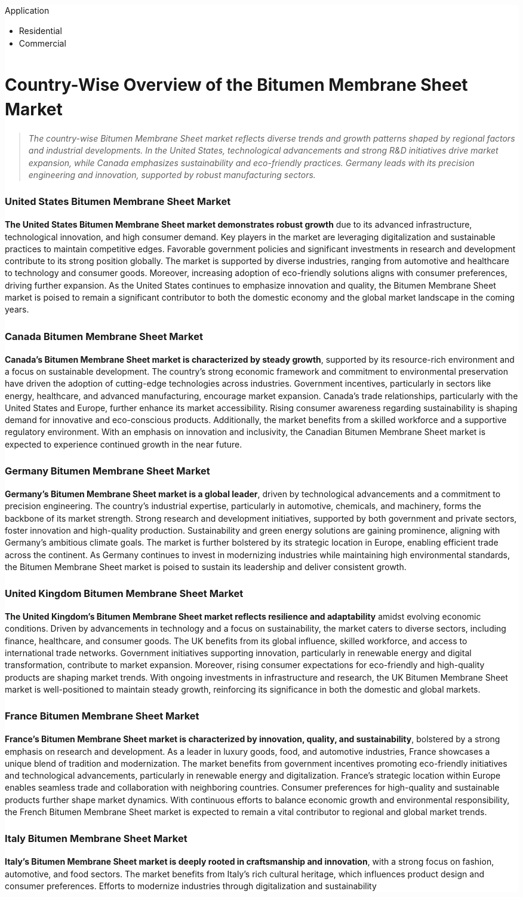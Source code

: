 Application</h3><ul><li>Residential</li><li>Commercial</li></ul><h1><span class="">Country-Wise Overview of the Bitumen Membrane Sheet Market<br /></span></h1><blockquote><p><em><span class="">The country-wise Bitumen Membrane Sheet market reflects diverse trends and growth patterns shaped by regional factors and industrial developments. In the United States, technological advancements and strong R&amp;D initiatives drive market expansion, while Canada emphasizes sustainability and eco-friendly practices. Germany leads with its precision engineering and innovation, supported by robust manufacturing sectors.</span></em></p></blockquote><h3><strong>United States Bitumen Membrane Sheet Market</strong></h3><p><strong>The United States Bitumen Membrane Sheet market demonstrates robust growth</strong> due to its advanced infrastructure, technological innovation, and high consumer demand. Key players in the market are leveraging digitalization and sustainable practices to maintain competitive edges. Favorable government policies and significant investments in research and development contribute to its strong position globally. The market is supported by diverse industries, ranging from automotive and healthcare to technology and consumer goods. Moreover, increasing adoption of eco-friendly solutions aligns with consumer preferences, driving further expansion. As the United States continues to emphasize innovation and quality, the Bitumen Membrane Sheet market is poised to remain a significant contributor to both the domestic economy and the global market landscape in the coming years.</p><h3><strong>Canada Bitumen Membrane Sheet Market</strong></h3><p><strong>Canada&rsquo;s Bitumen Membrane Sheet market is characterized by steady growth</strong>, supported by its resource-rich environment and a focus on sustainable development. The country&rsquo;s strong economic framework and commitment to environmental preservation have driven the adoption of cutting-edge technologies across industries. Government incentives, particularly in sectors like energy, healthcare, and advanced manufacturing, encourage market expansion. Canada&rsquo;s trade relationships, particularly with the United States and Europe, further enhance its market accessibility. Rising consumer awareness regarding sustainability is shaping demand for innovative and eco-conscious products. Additionally, the market benefits from a skilled workforce and a supportive regulatory environment. With an emphasis on innovation and inclusivity, the Canadian Bitumen Membrane Sheet market is expected to experience continued growth in the near future.</p><h3><strong>Germany Bitumen Membrane Sheet Market</strong></h3><p><strong>Germany&rsquo;s Bitumen Membrane Sheet market is a global leader</strong>, driven by technological advancements and a commitment to precision engineering. The country&rsquo;s industrial expertise, particularly in automotive, chemicals, and machinery, forms the backbone of its market strength. Strong research and development initiatives, supported by both government and private sectors, foster innovation and high-quality production. Sustainability and green energy solutions are gaining prominence, aligning with Germany&rsquo;s ambitious climate goals. The market is further bolstered by its strategic location in Europe, enabling efficient trade across the continent. As Germany continues to invest in modernizing industries while maintaining high environmental standards, the Bitumen Membrane Sheet market is poised to sustain its leadership and deliver consistent growth.</p><h3><strong>United Kingdom Bitumen Membrane Sheet Market</strong></h3><p><strong>The United Kingdom&rsquo;s Bitumen Membrane Sheet market reflects resilience and adaptability</strong> amidst evolving economic conditions. Driven by advancements in technology and a focus on sustainability, the market caters to diverse sectors, including finance, healthcare, and consumer goods. The UK benefits from its global influence, skilled workforce, and access to international trade networks. Government initiatives supporting innovation, particularly in renewable energy and digital transformation, contribute to market expansion. Moreover, rising consumer expectations for eco-friendly and high-quality products are shaping market trends. With ongoing investments in infrastructure and research, the UK Bitumen Membrane Sheet market is well-positioned to maintain steady growth, reinforcing its significance in both the domestic and global markets.</p><h3><strong>France Bitumen Membrane Sheet Market</strong></h3><p><strong>France&rsquo;s Bitumen Membrane Sheet market is characterized by innovation, quality, and sustainability</strong>, bolstered by a strong emphasis on research and development. As a leader in luxury goods, food, and automotive industries, France showcases a unique blend of tradition and modernization. The market benefits from government incentives promoting eco-friendly initiatives and technological advancements, particularly in renewable energy and digitalization. France&rsquo;s strategic location within Europe enables seamless trade and collaboration with neighboring countries. Consumer preferences for high-quality and sustainable products further shape market dynamics. With continuous efforts to balance economic growth and environmental responsibility, the French Bitumen Membrane Sheet market is expected to remain a vital contributor to regional and global market trends.</p><h3><strong>Italy Bitumen Membrane Sheet Market</strong></h3><p><strong>Italy&rsquo;s Bitumen Membrane Sheet market is deeply rooted in craftsmanship and innovation</strong>, with a strong focus on fashion, automotive, and food sectors. The market benefits from Italy&rsquo;s rich cultural heritage, which influences product design and consumer preferences. Efforts to modernize industries through digitalization and sustainability